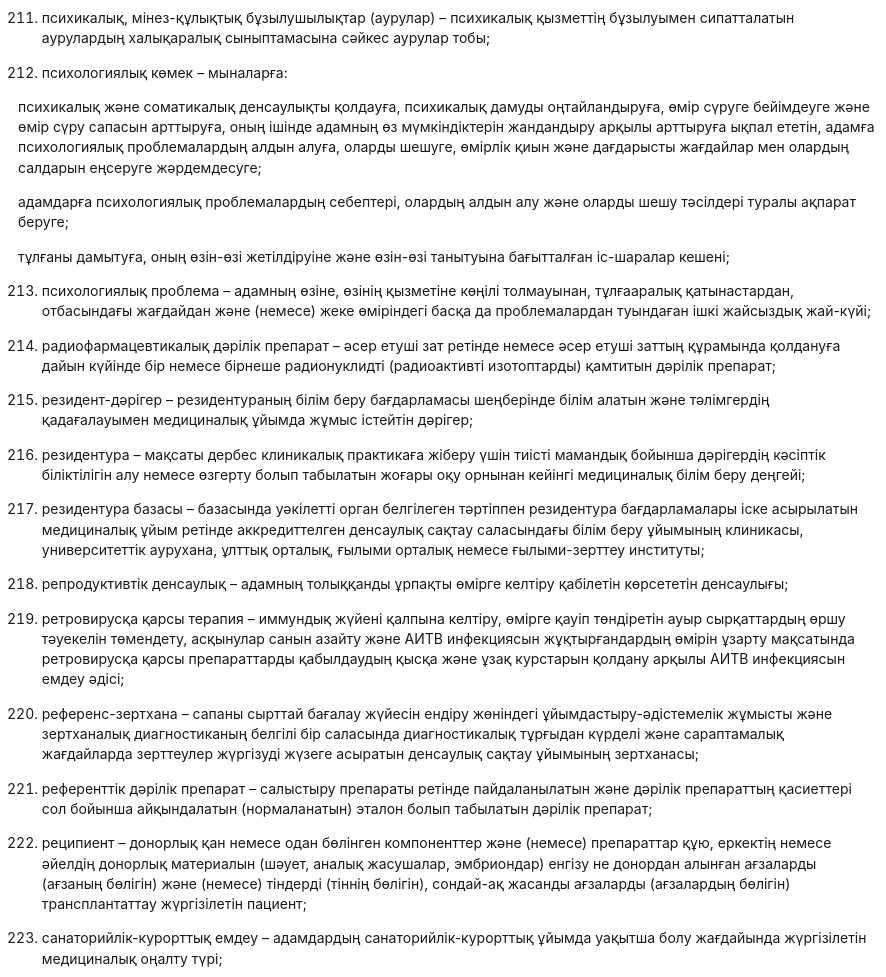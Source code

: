 211) психикалық, мінез-құлықтық бұзылушылықтар (аурулар) – психикалық қызметтің бұзылуымен сипатталатын аурулардың халықаралық сыныптамасына сәйкес аурулар тобы;

212) психологиялық көмек – мыналарға:

психикалық және соматикалық денсаулықты қолдауға, психикалық дамуды оңтайландыруға, өмір сүруге бейімдеуге және өмір сүру сапасын арттыруға, оның ішінде адамның өз мүмкіндіктерін жандандыру арқылы арттыруға ықпал ететін, адамға психологиялық проблемалардың алдын алуға, оларды шешуге, өмірлік қиын және дағдарысты жағдайлар мен олардың салдарын еңсеруге жәрдемдесуге;

адамдарға психологиялық проблемалардың себептері, олардың алдын алу және оларды шешу тәсілдері туралы ақпарат беруге;

тұлғаны дамытуға, оның өзін-өзі жетілдіруіне және өзін-өзі танытуына бағытталған іс-шаралар кешені;

213) психологиялық проблема – адамның өзіне, өзінің қызметіне көңілі толмауынан, тұлғааралық қатынастардан, отбасындағы жағдайдан және (немесе) жеке өміріндегі басқа да проблемалардан туындаған ішкі жайсыздық жай-күйі;

214) радиофармацевтикалық дәрілік препарат – әсер етуші зат ретінде немесе әсер етуші заттың құрамында қолдануға дайын күйінде бір немесе бірнеше радионуклидті (радиоактивті изотоптарды) қамтитын дәрілік препарат;

215) резидент-дәрігер – резидентураның білім беру бағдарламасы шеңберінде білім алатын және тәлімгердің қадағалауымен медициналық ұйымда жұмыс істейтін дәрігер;

216) резидентура – мақсаты дербес клиникалық практикаға жіберу үшін тиісті мамандық бойынша дәрігердің кәсіптік біліктілігін алу немесе өзгерту болып табылатын жоғары оқу орнынан кейінгі медициналық білім беру деңгейі;

217) резидентура базасы – базасында уәкілетті орган белгілеген тәртіппен резидентура бағдарламалары іске асырылатын медициналық ұйым ретінде аккредиттелген денсаулық сақтау саласындағы білім беру ұйымының клиникасы, университеттік аурухана, ұлттық орталық, ғылыми орталық немесе ғылыми-зерттеу институты;

218) репродуктивтік денсаулық – адамның толыққанды ұрпақты өмірге келтіру қабілетін көрсететін денсаулығы;

219) ретровирусқа қарсы терапия – иммундық жүйені қалпына келтіру, өмірге қауіп төндіретін ауыр сырқаттардың өршу тәуекелін төмендету, асқынулар санын азайту және АИТВ инфекциясын жұқтырғандардың өмірін ұзарту мақсатында ретровирусқа қарсы препараттарды қабылдаудың қысқа және ұзақ курстарын қолдану арқылы АИТВ инфекциясын емдеу әдісі;

220) референс-зертхана – сапаны сырттай бағалау жүйесін ендіру жөніндегі ұйымдастыру-әдістемелік жұмысты және зертханалық диагностиканың белгілі бір саласында диагностикалық тұрғыдан күрделі және сараптамалық жағдайларда зерттеулер жүргізуді жүзеге асыратын денсаулық сақтау ұйымының зертханасы;

221) референттік дәрілік препарат – салыстыру препараты ретінде пайдаланылатын және дәрілік препараттың қасиеттері сол бойынша айқындалатын (нормаланатын) эталон болып табылатын дәрілік препарат;

222) реципиент – донорлық қан немесе одан бөлінген компоненттер және (немесе) препараттар құю, еркектің немесе әйелдің донорлық материалын (шәует, аналық жасушалар, эмбриондар) енгізу не донордан алынған ағзаларды (ағзаның бөлігін) және (немесе) тіндерді (тіннің бөлігін), сондай-ақ жасанды ағзаларды (ағзалардың бөлігін) трансплантаттау жүргізілетін пациент;

223) санаторийлік-курорттық емдеу – адамдардың  санаторийлік-курорттық ұйымда уақытша болу жағдайында жүргізілетін медициналық оңалту түрі;
